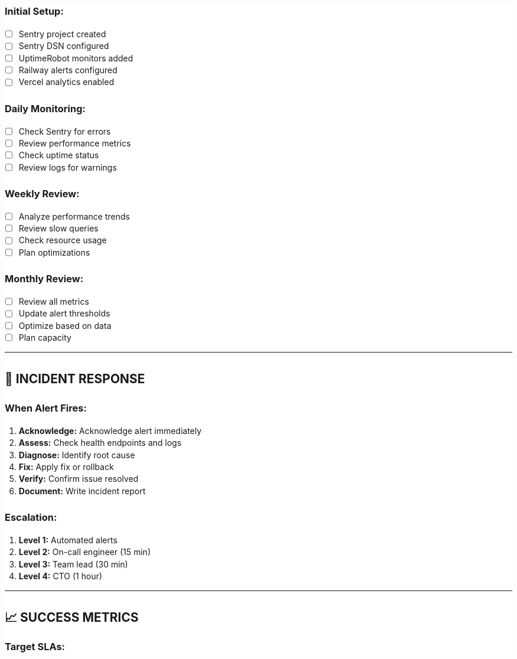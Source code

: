 ### Initial Setup:
- [ ] Sentry project created
- [ ] Sentry DSN configured
- [ ] UptimeRobot monitors added
- [ ] Railway alerts configured
- [ ] Vercel analytics enabled

### Daily Monitoring:
- [ ] Check Sentry for errors
- [ ] Review performance metrics
- [ ] Check uptime status
- [ ] Review logs for warnings

### Weekly Review:
- [ ] Analyze performance trends
- [ ] Review slow queries
- [ ] Check resource usage
- [ ] Plan optimizations

### Monthly Review:
- [ ] Review all metrics
- [ ] Update alert thresholds
- [ ] Optimize based on data
- [ ] Plan capacity

---

## 🚨 INCIDENT RESPONSE

### When Alert Fires:

1. **Acknowledge:** Acknowledge alert immediately
2. **Assess:** Check health endpoints and logs
3. **Diagnose:** Identify root cause
4. **Fix:** Apply fix or rollback
5. **Verify:** Confirm issue resolved
6. **Document:** Write incident report

### Escalation:

1. **Level 1:** Automated alerts
2. **Level 2:** On-call engineer (15 min)
3. **Level 3:** Team lead (30 min)
4. **Level 4:** CTO (1 hour)

---

## 📈 SUCCESS METRICS

### Target SLAs:
